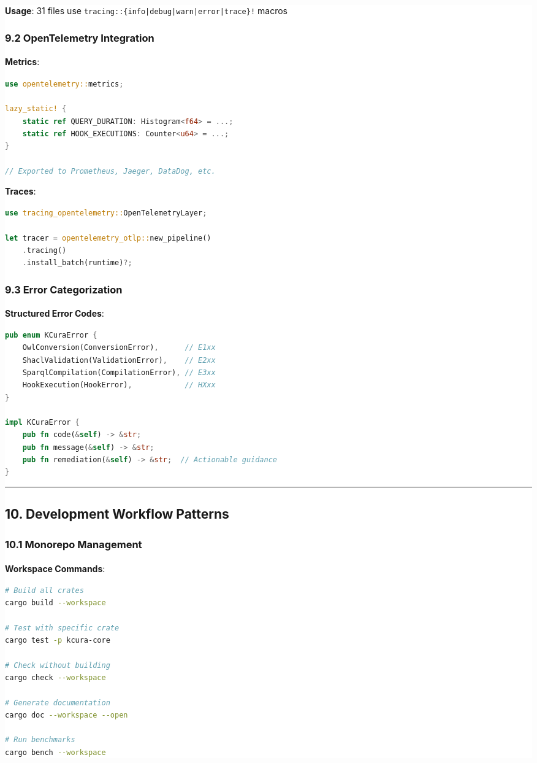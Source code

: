 **Usage**: 31 files use `tracing::{info|debug|warn|error|trace}!` macros

### 9.2 OpenTelemetry Integration

**Metrics**:
```rust
use opentelemetry::metrics;

lazy_static! {
    static ref QUERY_DURATION: Histogram<f64> = ...;
    static ref HOOK_EXECUTIONS: Counter<u64> = ...;
}

// Exported to Prometheus, Jaeger, DataDog, etc.
```

**Traces**:
```rust
use tracing_opentelemetry::OpenTelemetryLayer;

let tracer = opentelemetry_otlp::new_pipeline()
    .tracing()
    .install_batch(runtime)?;
```

### 9.3 Error Categorization

**Structured Error Codes**:
```rust
pub enum KCuraError {
    OwlConversion(ConversionError),      // E1xx
    ShaclValidation(ValidationError),    // E2xx
    SparqlCompilation(CompilationError), // E3xx
    HookExecution(HookError),            // HXxx
}

impl KCuraError {
    pub fn code(&self) -> &str;
    pub fn message(&self) -> &str;
    pub fn remediation(&self) -> &str;  // Actionable guidance
}
```

---

## 10. Development Workflow Patterns

### 10.1 Monorepo Management

**Workspace Commands**:
```bash
# Build all crates
cargo build --workspace

# Test with specific crate
cargo test -p kcura-core

# Check without building
cargo check --workspace

# Generate documentation
cargo doc --workspace --open

# Run benchmarks
cargo bench --workspace
```